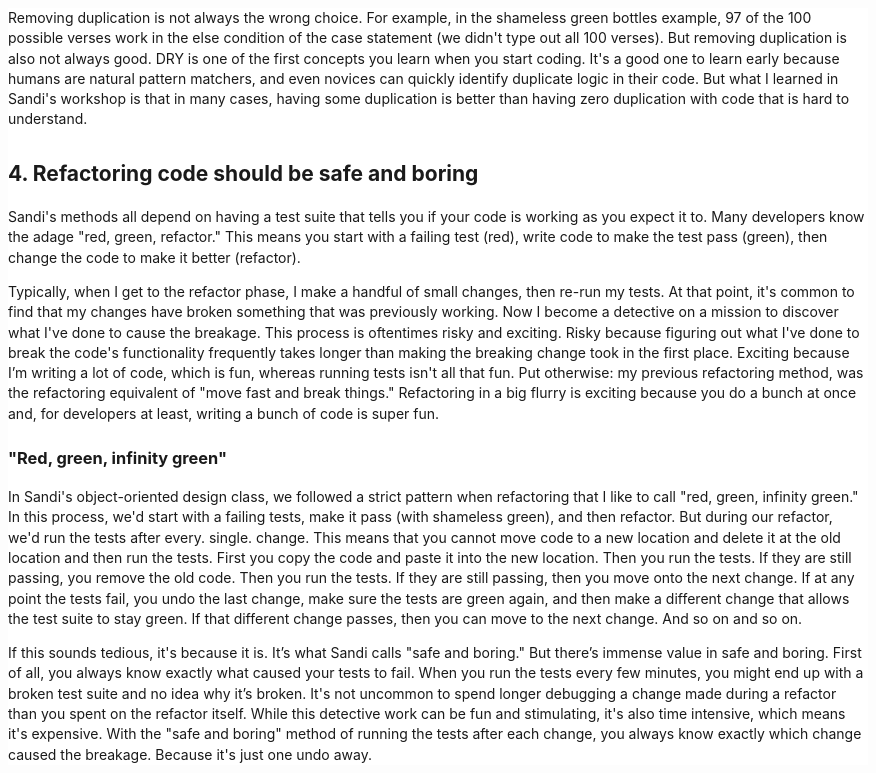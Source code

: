 Removing duplication is not always the wrong choice. For example, in the
shameless green bottles example, 97 of the 100 possible verses work in
the else condition of the case statement (we didn't type out all 100
verses). But removing duplication is also not always good. DRY is one of
the first concepts you learn when you start coding. It's a good one to
learn early because humans are natural pattern matchers, and even
novices can quickly identify duplicate logic in their code. But what I
learned in Sandi's workshop is that in many cases, having some
duplication is better than having zero duplication with code that is
hard to understand.

## 4. Refactoring code should be safe and boring

Sandi's methods all depend on having a test suite that tells you if your
code is working as you expect it to. Many developers know the adage
"red, green, refactor." This means you start with a failing test (red),
write code to make the test pass (green), then change the code to make
it better (refactor).

Typically, when I get to the refactor phase, I make a handful of small
changes, then re-run my tests. At that point, it's common to find that
my changes have broken something that was previously working. Now I
become a detective on a mission to discover what I've done to cause the
breakage. This process is oftentimes risky and exciting. Risky because
figuring out what I've done to break the code's functionality frequently
takes longer than making the breaking change took in the first place.
Exciting because I’m writing a lot of code, which is fun, whereas
running tests isn't all that fun. Put otherwise: my previous refactoring
method, was the refactoring equivalent of "move fast and break things."
Refactoring in a big flurry is exciting because you do a bunch at once
and, for developers at least, writing a bunch of code is super fun.

### "Red, green, infinity green"

In Sandi's object-oriented design class, we followed a strict pattern
when refactoring that I like to call "red, green, infinity green." In
this process, we'd start with a failing tests, make it pass (with
shameless green), and then refactor. But during our refactor, we'd run
the tests after every. single. change. This means that you cannot move
code to a new location and delete it at the old location and then run
the tests. First you copy the code and paste it into the new location.
Then you run the tests. If they are still passing, you remove the old
code. Then you run the tests. If they are still passing, then you move
onto the next change. If at any point the tests fail, you undo the last
change, make sure the tests are green again, and then make a different
change that allows the test suite to stay green. If that different
change passes, then you can move to the next change. And so on and so
on.

If this sounds tedious, it's because it is. It’s what Sandi calls "safe
and boring." But there’s immense value in safe and boring. First of all,
you always know exactly what caused your tests to fail. When you run the
tests every few minutes, you might end up with a broken test suite and
no idea why it’s broken. It's not uncommon to spend longer debugging a
change made during a refactor than you spent on the refactor itself.
While this detective work can be fun and stimulating, it's also time
intensive, which means it's expensive. With the "safe and boring" method
of running the tests after each change, you always know exactly which
change caused the breakage. Because it's just one undo away.
